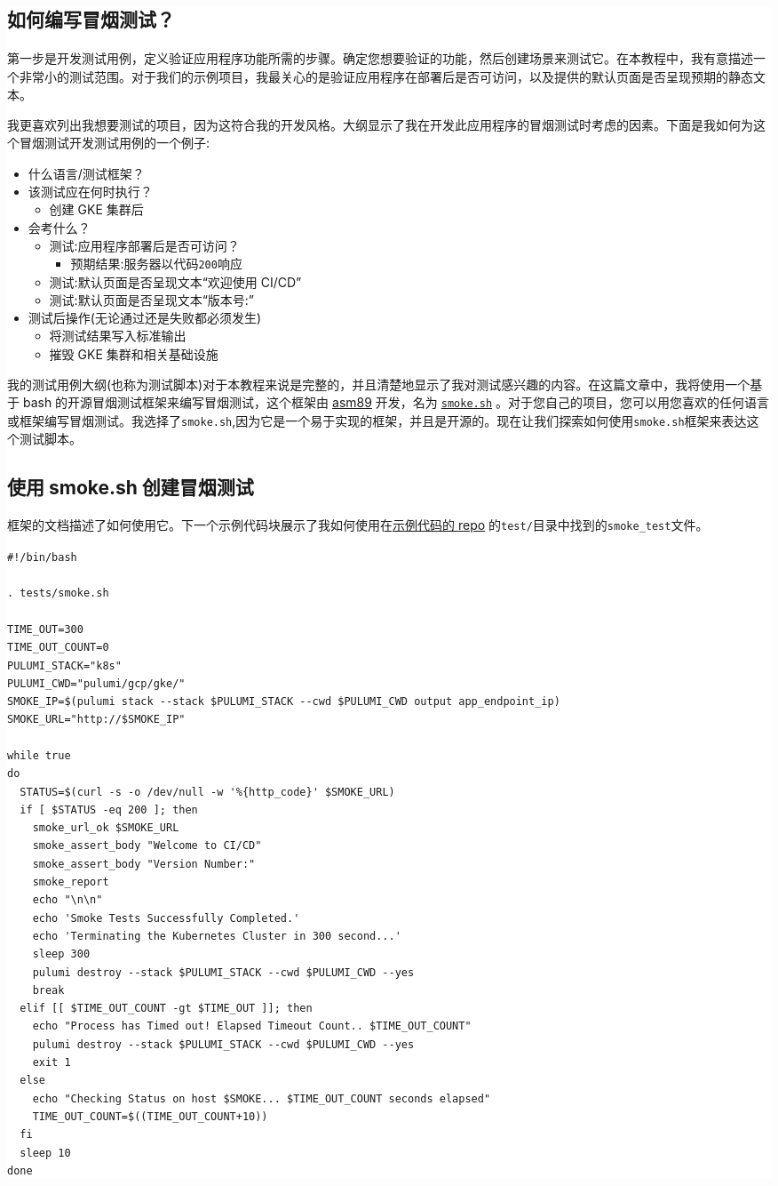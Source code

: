 ## 如何编写冒烟测试？

第一步是开发测试用例，定义验证应用程序功能所需的步骤。确定您想要验证的功能，然后创建场景来测试它。在本教程中，我有意描述一个非常小的测试范围。对于我们的示例项目，我最关心的是验证应用程序在部署后是否可访问，以及提供的默认页面是否呈现预期的静态文本。

我更喜欢列出我想要测试的项目，因为这符合我的开发风格。大纲显示了我在开发此应用程序的冒烟测试时考虑的因素。下面是我如何为这个冒烟测试开发测试用例的一个例子:

*   什么语言/测试框架？
*   该测试应在何时执行？
    *   创建 GKE 集群后
*   会考什么？
    *   测试:应用程序部署后是否可访问？
        *   预期结果:服务器以代码`200`响应
    *   测试:默认页面是否呈现文本“欢迎使用 CI/CD”
    *   测试:默认页面是否呈现文本“版本号:”
*   测试后操作(无论通过还是失败都必须发生)
    *   将测试结果写入标准输出
    *   摧毁 GKE 集群和相关基础设施

我的测试用例大纲(也称为测试脚本)对于本教程来说是完整的，并且清楚地显示了我对测试感兴趣的内容。在这篇文章中，我将使用一个基于 bash 的开源冒烟测试框架来编写冒烟测试，这个框架由 [asm89](https://github.com/asm89) 开发，名为 [`smoke.sh`](https://github.com/asm89/smoke.sh) 。对于您自己的项目，您可以用您喜欢的任何语言或框架编写冒烟测试。我选择了`smoke.sh`,因为它是一个易于实现的框架，并且是开源的。现在让我们探索如何使用`smoke.sh`框架来表达这个测试脚本。

## 使用 smoke.sh 创建冒烟测试

框架的文档描述了如何使用它。下一个示例代码块展示了我如何使用在[示例代码的 repo](https://github.com/datapunkz/orb-pulumi-gcp) 的`test/`目录中找到的`smoke_test`文件。

```
#!/bin/bash

. tests/smoke.sh

TIME_OUT=300
TIME_OUT_COUNT=0
PULUMI_STACK="k8s"
PULUMI_CWD="pulumi/gcp/gke/"
SMOKE_IP=$(pulumi stack --stack $PULUMI_STACK --cwd $PULUMI_CWD output app_endpoint_ip)
SMOKE_URL="http://$SMOKE_IP"

while true
do
  STATUS=$(curl -s -o /dev/null -w '%{http_code}' $SMOKE_URL)
  if [ $STATUS -eq 200 ]; then
    smoke_url_ok $SMOKE_URL
    smoke_assert_body "Welcome to CI/CD"
    smoke_assert_body "Version Number:"
    smoke_report
    echo "\n\n"
    echo 'Smoke Tests Successfully Completed.'
    echo 'Terminating the Kubernetes Cluster in 300 second...'
    sleep 300
    pulumi destroy --stack $PULUMI_STACK --cwd $PULUMI_CWD --yes
    break
  elif [[ $TIME_OUT_COUNT -gt $TIME_OUT ]]; then
    echo "Process has Timed out! Elapsed Timeout Count.. $TIME_OUT_COUNT"
    pulumi destroy --stack $PULUMI_STACK --cwd $PULUMI_CWD --yes
    exit 1
  else
    echo "Checking Status on host $SMOKE... $TIME_OUT_COUNT seconds elapsed"
    TIME_OUT_COUNT=$((TIME_OUT_COUNT+10))
  fi
  sleep 10
done 
```